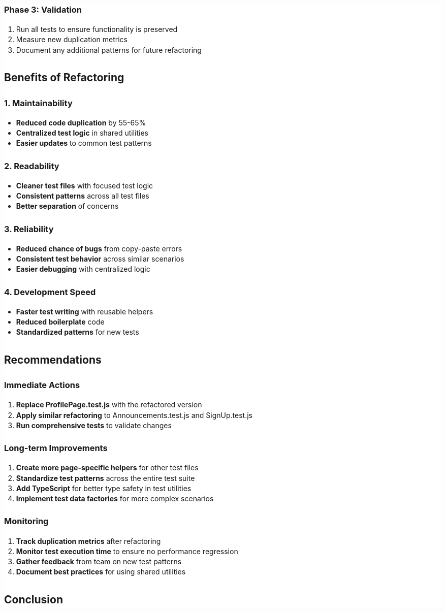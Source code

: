 ### Phase 3: Validation
1. Run all tests to ensure functionality is preserved
2. Measure new duplication metrics
3. Document any additional patterns for future refactoring

## Benefits of Refactoring

### 1. Maintainability
- **Reduced code duplication** by 55-65%
- **Centralized test logic** in shared utilities
- **Easier updates** to common test patterns

### 2. Readability
- **Cleaner test files** with focused test logic
- **Consistent patterns** across all test files
- **Better separation** of concerns

### 3. Reliability
- **Reduced chance of bugs** from copy-paste errors
- **Consistent test behavior** across similar scenarios
- **Easier debugging** with centralized logic

### 4. Development Speed
- **Faster test writing** with reusable helpers
- **Reduced boilerplate** code
- **Standardized patterns** for new tests

## Recommendations

### Immediate Actions
1. **Replace ProfilePage.test.js** with the refactored version
2. **Apply similar refactoring** to Announcements.test.js and SignUp.test.js
3. **Run comprehensive tests** to validate changes

### Long-term Improvements
1. **Create more page-specific helpers** for other test files
2. **Standardize test patterns** across the entire test suite
3. **Add TypeScript** for better type safety in test utilities
4. **Implement test data factories** for more complex scenarios

### Monitoring
1. **Track duplication metrics** after refactoring
2. **Monitor test execution time** to ensure no performance regression
3. **Gather feedback** from team on new test patterns
4. **Document best practices** for using shared utilities

## Conclusion
